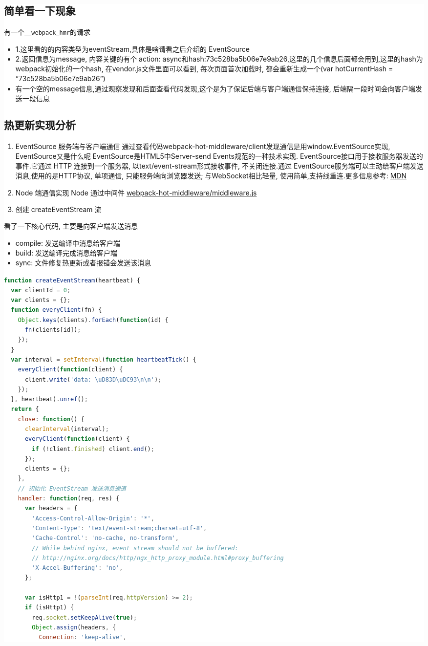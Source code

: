 
## 简单看一下现象
有一个`__webpack_hmr`的请求
- 1.这里看的的内容类型为eventStream,具体是啥请看之后介绍的 EventSource
- 2.返回信息为message, 内容关键的有个 action: async和hash:73c528ba5b06e7e9ab26,这里的几个信息后面都会用到,这里的hash为webpack初始化的一个hash, 在vendor.js文件里面可以看到, 每次页面首次加载时, 都会重新生成一个(var hotCurrentHash = “73c528ba5b06e7e9ab26”)
- 有一个空的message信息,通过观察发现和后面查看代码发现,这个是为了保证后端与客户端通信保持连接, 后端隔一段时间会向客户端发送一段信息

## 热更新实现分析
1. EventSource 服务端与客户端通信
通过查看代码webpack-hot-middleware/client发现通信是用window.EventSource实现, EventSource又是什么呢
EventSource是HTML5中Server-send Events规范的一种技术实现. EventSource接口用于接收服务器发送的事件.它通过 HTTP 连接到一个服务器, 以text/event-stream形式接收事件, 不关闭连接.通过 EventSource服务端可以主动给客户端发送消息,使用的是HTTP协议, 单项通信, 只能服务端向浏览器发送; 与WebSocket相比轻量, 使用简单,支持线重连.更多信息参考: [MDN](https://developer.mozilla.org/zh-CN/docs/Server-sent_events/Using_server-sent_events)

2. Node 端通信实现
Node 通过中间件 [webpack-hot-middleware/middleware.js](https://github.com/webpack-contrib/webpack-hot-middleware/blob/master/middleware.js)
3. 创建 createEventStream 流

看了一下核心代码, 主要是向客户端发送消息
- compile: 发送编译中消息给客户端
- build: 发送编译完成消息给客户端
- sync: 文件修复热更新或者报错会发送该消息
```js
function createEventStream(heartbeat) {
  var clientId = 0;
  var clients = {};
  function everyClient(fn) {
    Object.keys(clients).forEach(function(id) {
      fn(clients[id]);
    });
  }
  var interval = setInterval(function heartbeatTick() {
    everyClient(function(client) {
      client.write('data: \uD83D\uDC93\n\n');
    });
  }, heartbeat).unref();
  return {
    close: function() {
      clearInterval(interval);
      everyClient(function(client) {
        if (!client.finished) client.end();
      });
      clients = {};
    },
    // 初始化 EventStream 发送消息通道
    handler: function(req, res) {
      var headers = {
        'Access-Control-Allow-Origin': '*',
        'Content-Type': 'text/event-stream;charset=utf-8',
        'Cache-Control': 'no-cache, no-transform',
        // While behind nginx, event stream should not be buffered:
        // http://nginx.org/docs/http/ngx_http_proxy_module.html#proxy_buffering
        'X-Accel-Buffering': 'no',
      };

      var isHttp1 = !(parseInt(req.httpVersion) >= 2);
      if (isHttp1) {
        req.socket.setKeepAlive(true);
        Object.assign(headers, {
          Connection: 'keep-alive',
```